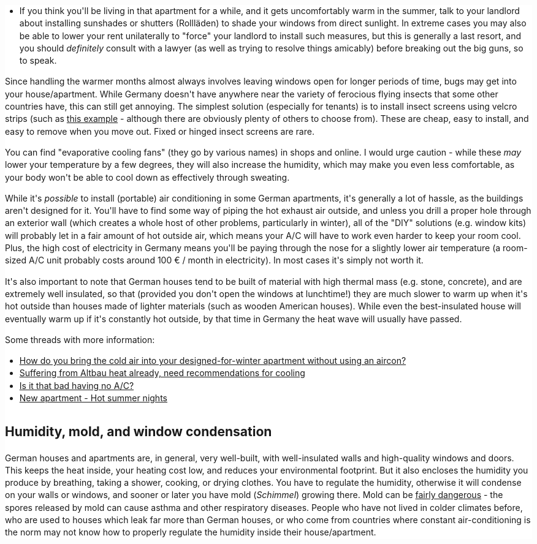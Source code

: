 * If you think you'll be living in that apartment for a while, and it gets uncomfortably warm in the summer, talk to your landlord about installing sunshades or shutters (Rollläden) to shade your windows from direct sunlight. In extreme cases you may also be able to lower your rent unilaterally to "force" your landlord to install such measures, but this is generally a last resort, and you should *definitely* consult with a lawyer (as well as trying to resolve things amicably) before breaking out the big guns, so to speak. 

Since handling the warmer months almost always involves leaving windows open for longer periods of time, bugs may get into your house/apartment. While Germany doesn't have anywhere near the variety of ferocious flying insects that some other countries have, this can still get annoying. The simplest solution (especially for tenants) is to install insect screens using velcro strips (such as [this example](https://smile.amazon.de/tesa-Insect-COMFORT-Fliegengitter-Fenster/dp/B001ULCOFM/) - although there are obviously plenty of others to choose from). These are cheap, easy to install, and easy to remove when you move out. Fixed or hinged insect screens are rare. 

You can find "evaporative cooling fans" (they go by various names) in shops and online. I would urge caution - while these *may* lower your temperature by a few degrees, they will also increase the humidity, which may make you even less comfortable, as your body won't be able to cool down as effectively through sweating. 

While it's *possible* to install (portable) air conditioning in some German apartments, it's generally a lot of hassle, as the buildings aren't designed for it. You'll have to find some way of piping the hot exhaust air outside, and unless you drill a proper hole through an exterior wall (which creates a whole host of other problems, particularly in winter), all of the "DIY" solutions (e.g. window kits) will probably let in a fair amount of hot outside air, which means your A/C will have to work even harder to keep your room cool. Plus, the high cost of electricity in Germany means you'll be paying through the nose for a slightly lower air temperature (a room-sized A/C unit probably costs around 100 € / month in electricity). In most cases it's simply not worth it. 

It's also important to note that German houses tend to be built of material with high thermal mass (e.g. stone, concrete), and are extremely well insulated, so that (provided you don't open the windows at lunchtime!) they are much slower to warm up when it's hot outside than houses made of lighter materials (such as wooden American houses). While even the best-insulated house will eventually warm up if it's constantly hot outside, by that time in Germany the heat wave will usually have passed. 

Some threads with more information: 

* [How do you bring the cold air into your designed-for-winter apartment without using an aircon?](https://www.reddit.com/r/germany/comments/nwirng/how_do_you_bring_the_cold_air_into_your/)
* [Suffering from Altbau heat already, need recommendations for cooling](https://www.reddit.com/r/germany/comments/bxshnd/suffering_from_altbau_heat_already_need/)
* [Is it that bad having no A/C?](https://www.reddit.com/r/germany/comments/oaaseu/is_it_that_bad_having_no_ac/)
* [New apartment - Hot summer nights](https://www.reddit.com/r/germany/comments/bw4okb/new_apartment_hot_summer_nights_and_smoking/)

## Humidity, mold, and window condensation
German houses and apartments are, in general, very well-built, with well-insulated walls and high-quality windows and doors. This keeps the heat inside, your heating cost low, and reduces your environmental footprint. But it also encloses the humidity you produce by breathing, taking a shower, cooking, or drying clothes. You have to regulate the humidity, otherwise it will condense on your walls or windows, and sooner or later you have mold (*Schimmel*) growing there. Mold can be [fairly dangerous](https://www.everydayhealth.com/g00/healthy-living/healthy-home/hidden-dangers-black-mold/) - the spores released by mold can cause asthma and other respiratory diseases. People who have not lived in colder climates before, who are used to houses which leak far more than German houses, or who come from countries where constant air-conditioning is the norm may not know how to properly regulate the humidity inside their house/apartment.
